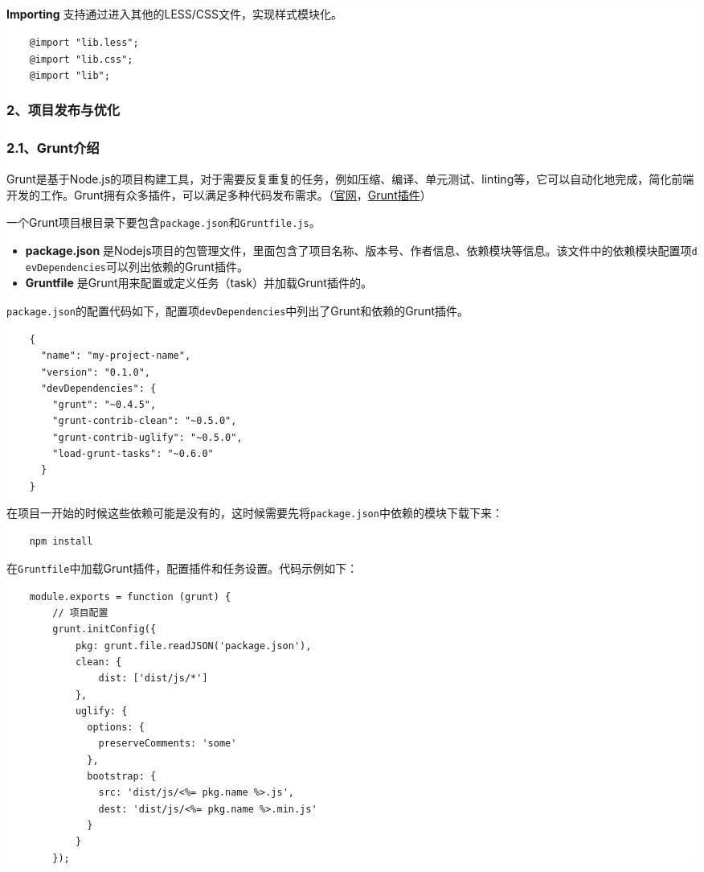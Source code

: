 **Importing** 支持通过进入其他的LESS/CSS文件，实现样式模块化。

        @import "lib.less";
        @import "lib.css";
        @import "lib";

### 2、项目发布与优化

### 2.1、Grunt介绍
Grunt是基于Node.js的项目构建工具，对于需要反复重复的任务，例如压缩、编译、单元测试、linting等，它可以自动化地完成，简化前端开发的工作。Grunt拥有众多插件，可以满足多种代码发布需求。（[官网](http://www.gruntjs.net/)，[Grunt插件](https://github.com/gruntjs/grunt-contrib)）

一个Grunt项目根目录下要包含`package.json`和`Gruntfile.js`。
    
* **package.json** 是Nodejs项目的包管理文件，里面包含了项目名称、版本号、作者信息、依赖模块等信息。该文件中的依赖模块配置项`devDependencies`可以列出依赖的Grunt插件。
* **Gruntfile** 是Grunt用来配置或定义任务（task）并加载Grunt插件的。

`package.json`的配置代码如下，配置项`devDependencies`中列出了Grunt和依赖的Grunt插件。

        {
          "name": "my-project-name",
          "version": "0.1.0",
          "devDependencies": {
            "grunt": "~0.4.5",
            "grunt-contrib-clean": "~0.5.0",
            "grunt-contrib-uglify": "~0.5.0",
            "load-grunt-tasks": "~0.6.0"
          }
        }

在项目一开始的时候这些依赖可能是没有的，这时候需要先将`package.json`中依赖的模块下载下来：

        npm install

在`Gruntfile`中加载Grunt插件，配置插件和任务设置。代码示例如下：

        module.exports = function (grunt) {
            // 项目配置
            grunt.initConfig({
                pkg: grunt.file.readJSON('package.json'),
                clean: {
                    dist: ['dist/js/*']
                },
                uglify: {
                  options: {
                    preserveComments: 'some'
                  },
                  bootstrap: {
                    src: 'dist/js/<%= pkg.name %>.js',
                    dest: 'dist/js/<%= pkg.name %>.min.js'
                  }
                }
            });
